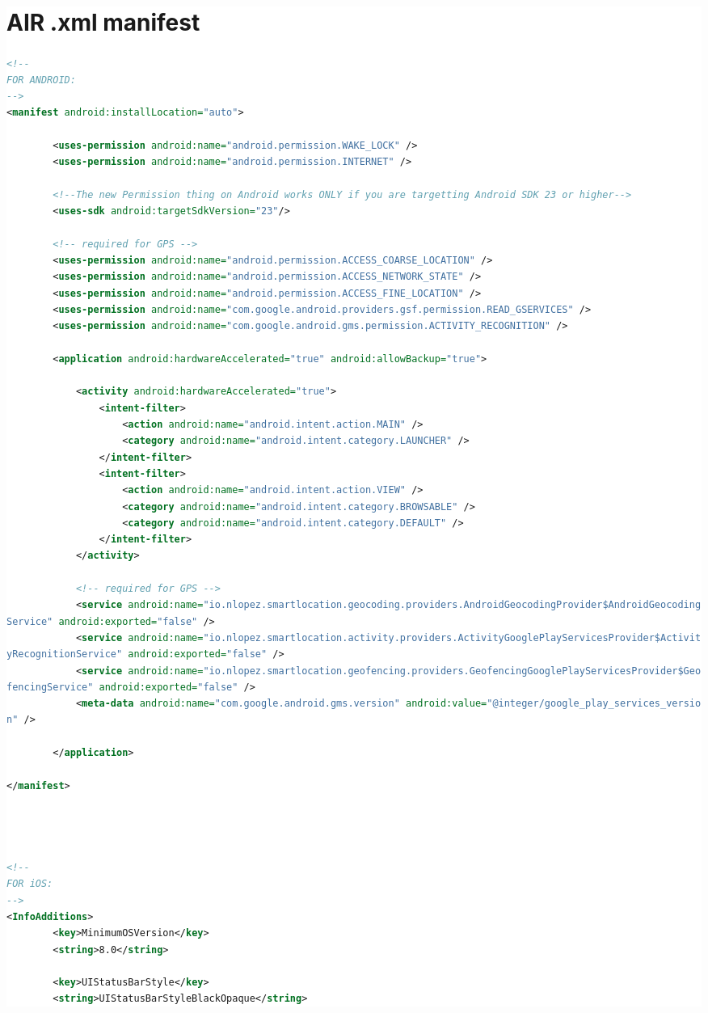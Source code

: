 # AIR .xml manifest
```xml
<!--
FOR ANDROID:
-->
<manifest android:installLocation="auto">
		
		<uses-permission android:name="android.permission.WAKE_LOCK" />
		<uses-permission android:name="android.permission.INTERNET" />
		
		<!--The new Permission thing on Android works ONLY if you are targetting Android SDK 23 or higher-->
		<uses-sdk android:targetSdkVersion="23"/>
		
		<!-- required for GPS -->
		<uses-permission android:name="android.permission.ACCESS_COARSE_LOCATION" />
		<uses-permission android:name="android.permission.ACCESS_NETWORK_STATE" />
		<uses-permission android:name="android.permission.ACCESS_FINE_LOCATION" />
		<uses-permission android:name="com.google.android.providers.gsf.permission.READ_GSERVICES" />
		<uses-permission android:name="com.google.android.gms.permission.ACTIVITY_RECOGNITION" />
		
		<application android:hardwareAccelerated="true" android:allowBackup="true">
			
			<activity android:hardwareAccelerated="true">
				<intent-filter>
					<action android:name="android.intent.action.MAIN" />
					<category android:name="android.intent.category.LAUNCHER" />
				</intent-filter>
				<intent-filter>
					<action android:name="android.intent.action.VIEW" />
					<category android:name="android.intent.category.BROWSABLE" />
					<category android:name="android.intent.category.DEFAULT" />
				</intent-filter>
			</activity>
			
			<!-- required for GPS -->
			<service android:name="io.nlopez.smartlocation.geocoding.providers.AndroidGeocodingProvider$AndroidGeocodingService" android:exported="false" />
			<service android:name="io.nlopez.smartlocation.activity.providers.ActivityGooglePlayServicesProvider$ActivityRecognitionService" android:exported="false" />
			<service android:name="io.nlopez.smartlocation.geofencing.providers.GeofencingGooglePlayServicesProvider$GeofencingService" android:exported="false" />
			<meta-data android:name="com.google.android.gms.version" android:value="@integer/google_play_services_version" />
			
		</application>
		
</manifest>




<!--
FOR iOS:
-->
<InfoAdditions>
		<key>MinimumOSVersion</key>
		<string>8.0</string>
		
		<key>UIStatusBarStyle</key>
		<string>UIStatusBarStyleBlackOpaque</string>
```